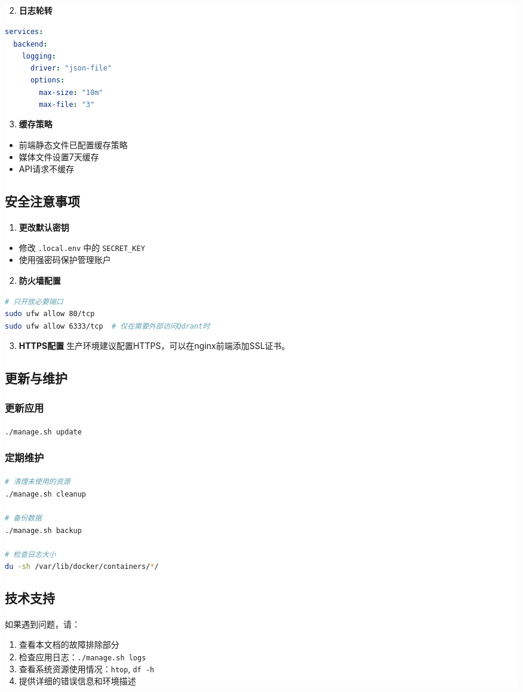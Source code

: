 2. **日志轮转**
```yaml
services:
  backend:
    logging:
      driver: "json-file"
      options:
        max-size: "10m"
        max-file: "3"
```

3. **缓存策略**
- 前端静态文件已配置缓存策略
- 媒体文件设置7天缓存
- API请求不缓存

## 安全注意事项

1. **更改默认密钥**
- 修改 `.local.env` 中的 `SECRET_KEY`
- 使用强密码保护管理账户

2. **防火墙配置**
```bash
# 只开放必要端口
sudo ufw allow 80/tcp
sudo ufw allow 6333/tcp  # 仅在需要外部访问Qdrant时
```

3. **HTTPS配置**
生产环境建议配置HTTPS，可以在nginx前端添加SSL证书。

## 更新与维护

### 更新应用
```bash
./manage.sh update
```

### 定期维护
```bash
# 清理未使用的资源
./manage.sh cleanup

# 备份数据
./manage.sh backup

# 检查日志大小
du -sh /var/lib/docker/containers/*/
```

## 技术支持

如果遇到问题，请：

1. 查看本文档的故障排除部分
2. 检查应用日志：`./manage.sh logs`
3. 查看系统资源使用情况：`htop`, `df -h`
4. 提供详细的错误信息和环境描述 